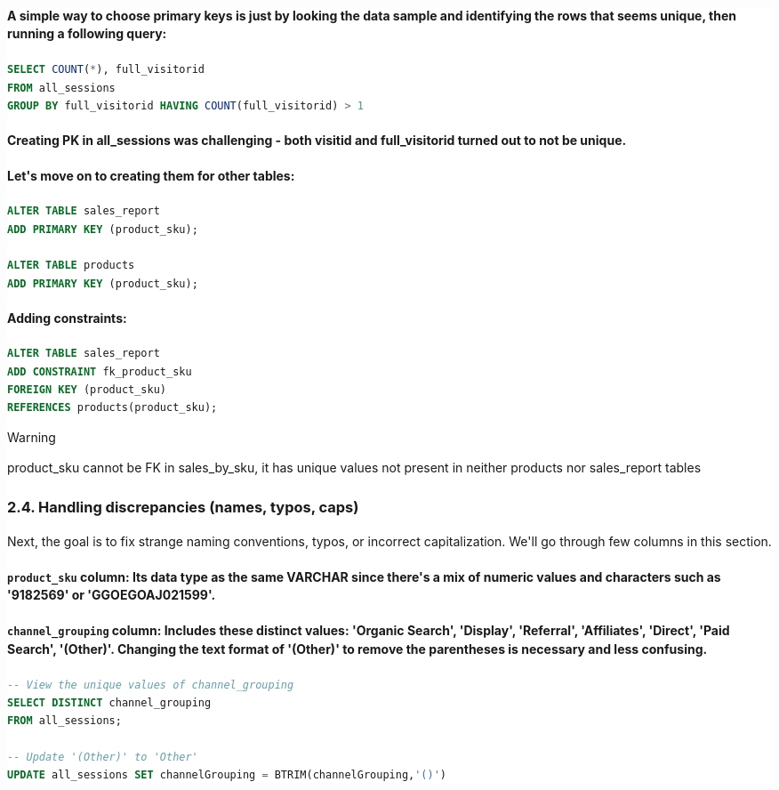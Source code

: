 
#### A simple way to choose primary keys is just by looking the data sample and identifying the rows that seems unique, then running a following query:

``` SQL
SELECT COUNT(*), full_visitorid
FROM all_sessions
GROUP BY full_visitorid HAVING COUNT(full_visitorid) > 1
```
#### Creating PK in all_sessions was challenging - both visitid and full_visitorid turned out to not be unique.
#### Let's move on to creating them for other tables:

``` SQL
ALTER TABLE sales_report
ADD PRIMARY KEY (product_sku);

ALTER TABLE products
ADD PRIMARY KEY (product_sku);
```
####  Adding constraints:

``` SQL
ALTER TABLE sales_report
ADD CONSTRAINT fk_product_sku
FOREIGN KEY (product_sku)
REFERENCES products(product_sku);
```

> [!WARNING]
> product_sku cannot be FK in sales_by_sku, it has unique values not present in neither products nor sales_report tables

### 2.4. Handling discrepancies (names, typos, caps)

Next, the goal is to fix strange naming conventions, typos, or incorrect capitalization. We'll go through few columns in this section.

####   `product_sku` column: Its data type as the same VARCHAR since there's a mix of numeric values and characters such as '9182569' or 'GGOEGOAJ021599'.

####   `channel_grouping` column: Includes these distinct values: 'Organic Search', 'Display', 'Referral', 'Affiliates', 'Direct', 'Paid Search', '(Other)'. Changing the text format of '(Other)' to remove the parentheses is necessary and less confusing.

```SQL
-- View the unique values of channel_grouping
SELECT DISTINCT channel_grouping
FROM all_sessions;

-- Update '(Other)' to 'Other'
UPDATE all_sessions SET channelGrouping = BTRIM(channelGrouping,'()')
```
